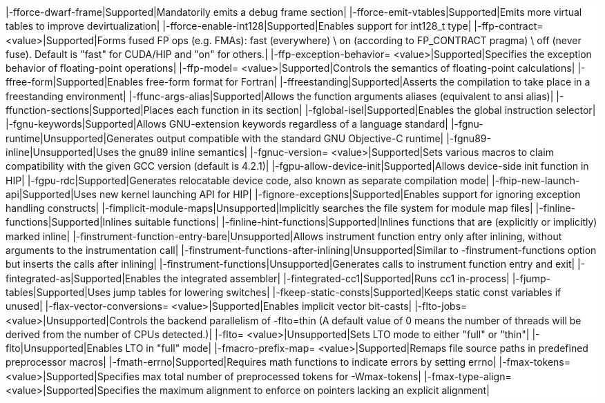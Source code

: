  |-fforce-dwarf-frame|Supported|Mandatorily emits a debug frame section|
 |-fforce-emit-vtables|Supported|Emits more virtual tables to improve devirtualization|
 |-fforce-enable-int128|Supported|Enables support for int128_t type|
 |-ffp-contract= \<value\>|Supported|Forms fused FP ops (e.g. FMAs): fast (everywhere) \ on (according to FP_CONTRACT pragma) \ off (never fuse). Default is "fast" for CUDA/HIP and "on" for others.|
 |-ffp-exception-behavior= \<value\>|Supported|Specifies the exception behavior of floating-point operations|
 |-ffp-model= \<value\>|Supported|Controls the semantics of floating-point calculations|
 |-ffree-form|Supported|Enables free-form format for Fortran|
 |-ffreestanding|Supported|Asserts the compilation to take place in a freestanding environment|
 |-ffunc-args-alias|Supported|Allows the function arguments aliases (equivalent to ansi alias)|
 |-ffunction-sections|Supported|Places each function in its section|
 |-fglobal-isel|Supported|Enables the global instruction selector|
 |-fgnu-keywords|Supported|Allows GNU-extension keywords regardless of a language standard|
 |-fgnu-runtime|Unsupported|Generates output compatible with the standard GNU Objective-C runtime|
 |-fgnu89-inline|Unsupported|Uses the gnu89 inline semantics|
 |-fgnuc-version= \<value\>|Supported|Sets various macros to claim compatibility with the given GCC version (default is 4.2.1)|
 |-fgpu-allow-device-init|Supported|Allows device-side init function in HIP|
 |-fgpu-rdc|Supported|Generates relocatable device code, also known as separate compilation mode|
 |-fhip-new-launch-api|Supported|Uses new kernel launching API for HIP|
 |-fignore-exceptions|Supported|Enables support for ignoring exception handling constructs|
 |-fimplicit-module-maps|Unsupported|Implicitly searches the file system for module map files|
 |-finline-functions|Supported|Inlines suitable functions|
 |-finline-hint-functions|Supported|Inlines functions that are (explicitly or implicitly) marked inline|
 |-finstrument-function-entry-bare|Unsupported|Allows instrument function entry only after inlining, without arguments to the instrumentation call|
 |-finstrument-functions-after-inlining|Unsupported|Similar to -finstrument-functions option but inserts the calls after inlining|
 |-finstrument-functions|Unsupported|Generates calls to instrument function entry and exit|
 |-fintegrated-as|Supported|Enables the integrated assembler|
 |-fintegrated-cc1|Supported|Runs cc1 in-process|
 |-fjump-tables|Supported|Uses jump tables for lowering switches|
 |-fkeep-static-consts|Supported|Keeps static const variables if unused|
 |-flax-vector-conversions= \<value\>|Supported|Enables implicit vector bit-casts|
 |-flto-jobs= \<value\>|Unsupported|Controls the backend parallelism of -flto=thin (A default value of 0 means the number of threads will be derived from the number of CPUs detected.)|
 |-flto= \<value\>|Unsupported|Sets LTO mode to either "full" or "thin"|
 |-flto|Unsupported|Enables LTO in "full" mode|
 |-fmacro-prefix-map= \<value\>|Supported|Remaps file source paths in predefined preprocessor macros|
 |-fmath-errno|Supported|Requires math functions to indicate errors by setting errno|
 |-fmax-tokens= \<value\>|Supported|Specifies max total number of preprocessed tokens for -Wmax-tokens|
 |-fmax-type-align= \<value\>|Supported|Specifies the maximum alignment to enforce on pointers lacking an explicit alignment|